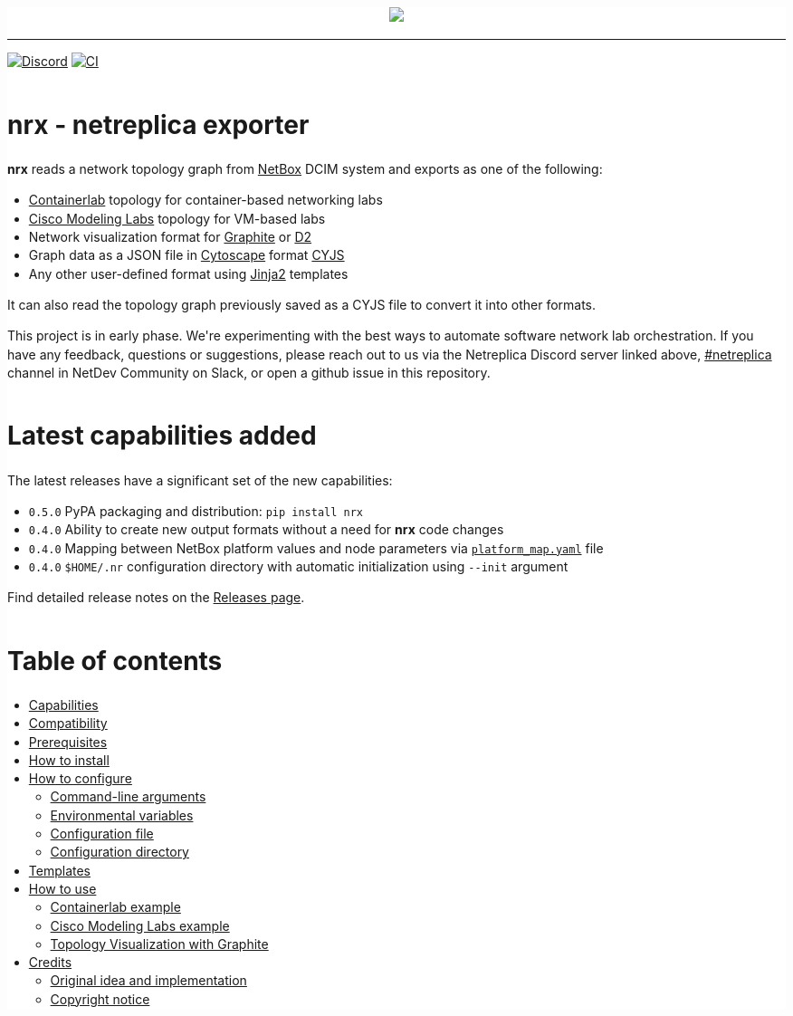 <p align=center><img src="https://github.com/netreplica/nrx/raw/main/images/concept_diagram.png" width="500px"/></p>

---
[![Discord](https://img.shields.io/discord/1075106069862416525?label=discord)](https://discord.gg/M2SkgSdKht)
[![CI](https://github.com/netreplica/nrx/actions/workflows/systest.yml/badge.svg)](https://github.com/netreplica/nrx/actions/workflows/systest.yml)

# nrx - netreplica exporter

**nrx** reads a network topology graph from [NetBox](https://docs.netbox.dev/en/stable/) DCIM system and exports as one of the following:

* [Containerlab](https://containerlab.dev) topology for container-based networking labs
* [Cisco Modeling Labs](https://developer.cisco.com/modeling-labs/) topology for VM-based labs
* Network visualization format for [Graphite](https://github.com/netreplica/graphite) or [D2](https://d2lang.com/)
* Graph data as a JSON file in [Cytoscape](https://cytoscape.org/) format [CYJS](http://manual.cytoscape.org/en/stable/Supported_Network_File_Formats.html#cytoscape-js-json)
* Any other user-defined format using [Jinja2](https://palletsprojects.com/p/jinja/) templates

It can also read the topology graph previously saved as a CYJS file to convert it into other formats.

This project is in early phase. We're experimenting with the best ways to automate software network lab orchestration. If you have any feedback, questions or suggestions, please reach out to us via the Netreplica Discord server linked above, [#netreplica](https://netdev-community.slack.com/archives/C054GKBC4LB) channel in NetDev Community on Slack, or open a github issue in this repository.

# Latest capabilities added

The latest releases have a significant set of the new capabilities:
* `0.5.0` PyPA packaging and distribution: `pip install nrx`
* `0.4.0` Ability to create new output formats without a need for **nrx** code changes
* `0.4.0` Mapping between NetBox platform values and node parameters via [`platform_map.yaml`](docs/platform_map.md) file
* `0.4.0` `$HOME/.nr` configuration directory with automatic initialization using `--init` argument

Find detailed release notes on the [Releases page](https://github.com/netreplica/nrx/releases).

# Table of contents

* [Capabilities](#capabilities)
* [Compatibility](#compatibility)
* [Prerequisites](#prerequisites)
* [How to install](#how-to-install)
* [How to configure](#how-to-configure)
   * [Command-line arguments](#command-line-arguments)
   * [Environmental variables](#environmental-variables)
   * [Configuration file](#configuration-file)
   * [Configuration directory](#configuration-directory)
* [Templates](#templates)
* [How to use](#how-to-use)
   * [Containerlab example](#containerlab-example)
   * [Cisco Modeling Labs example](#cisco-modeling-labs-example)
   * [Topology Visualization with Graphite](#topology-visualization-with-graphite)
* [Credits](#credits)
   * [Original idea and implementation](#original-idea-and-implementation)
   * [Copyright notice](#copyright-notice)
